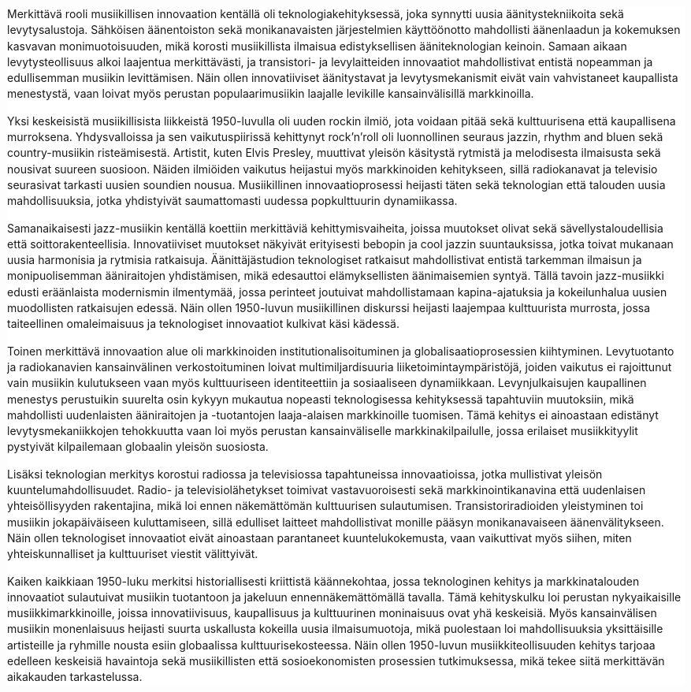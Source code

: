 Merkittävä rooli musiikillisen innovaation kentällä oli teknologiakehityksessä, joka synnytti uusia
äänitystekniikoita sekä levytysalustoja. Sähköisen äänentoiston sekä monikanavaisten järjestelmien
käyttöönotto mahdollisti äänenlaadun ja kokemuksen kasvavan monimuotoisuuden, mikä korosti
musiikillista ilmaisua edistyksellisen ääniteknologian keinoin. Samaan aikaan levytysteollisuus
alkoi laajentua merkittävästi, ja transistori- ja levylaitteiden innovaatiot mahdollistivat entistä
nopeamman ja edullisemman musiikin levittämisen. Näin ollen innovatiiviset äänitystavat ja
levytysmekanismit eivät vain vahvistaneet kaupallista menestystä, vaan loivat myös perustan
populaarimusiikin laajalle levikille kansainvälisillä markkinoilla.

Yksi keskeisistä musiikillisista liikkeistä 1950-luvulla oli uuden rockin ilmiö, jota voidaan pitää
sekä kulttuurisena että kaupallisena murroksena. Yhdysvalloissa ja sen vaikutuspiirissä kehittynyt
rock’n’roll oli luonnollinen seuraus jazzin, rhythm and bluen sekä country-musiikin risteämisestä.
Artistit, kuten Elvis Presley, muuttivat yleisön käsitystä rytmistä ja melodisesta ilmaisusta sekä
nousivat suureen suosioon. Näiden ilmiöiden vaikutus heijastui myös markkinoiden kehitykseen, sillä
radiokanavat ja televisio seurasivat tarkasti uusien soundien nousua. Musiikillinen
innovaatioprosessi heijasti täten sekä teknologian että talouden uusia mahdollisuuksia, jotka
yhdistyivät saumattomasti uudessa popkulttuurin dynamiikassa.

Samanaikaisesti jazz-musiikin kentällä koettiin merkittäviä kehittymisvaiheita, joissa muutokset
olivat sekä sävellystaloudellisia että soittorakenteellisia. Innovatiiviset muutokset näkyivät
erityisesti bebopin ja cool jazzin suuntauksissa, jotka toivat mukanaan uusia harmonisia ja rytmisia
ratkaisuja. Äänittäjästudion teknologiset ratkaisut mahdollistivat entistä tarkemman ilmaisun ja
monipuolisemman ääniraitojen yhdistämisen, mikä edesauttoi elämyksellisten äänimaisemien syntyä.
Tällä tavoin jazz-musiikki edusti eräänlaista modernismin ilmentymää, jossa perinteet joutuivat
mahdollistamaan kapina-ajatuksia ja kokeilunhalua uusien muodollisten ratkaisujen edessä. Näin ollen
1950-luvun musiikillinen diskurssi heijasti laajempaa kulttuurista murrosta, jossa taiteellinen
omaleimaisuus ja teknologiset innovaatiot kulkivat käsi kädessä.

Toinen merkittävä innovaation alue oli markkinoiden institutionalisoituminen ja
globalisaatioprosessien kiihtyminen. Levytuotanto ja radiokanavien kansainvälinen verkostoituminen
loivat multimiljardisuuria liiketoimintaympäristöjä, joiden vaikutus ei rajoittunut vain musiikin
kulutukseen vaan myös kulttuuriseen identiteettiin ja sosiaaliseen dynamiikkaan. Levynjulkaisujen
kaupallinen menestys perustuikin suurelta osin kykyyn mukautua nopeasti teknologisessa kehityksessä
tapahtuviin muutoksiin, mikä mahdollisti uudenlaisten ääniraitojen ja -tuotantojen laaja-alaisen
markkinoille tuomisen. Tämä kehitys ei ainoastaan edistänyt levytysmekaniikkojen tehokkuutta vaan
loi myös perustan kansainväliselle markkinakilpailulle, jossa erilaiset musiikkityylit pystyivät
kilpailemaan globaalin yleisön suosiosta.

Lisäksi teknologian merkitys korostui radiossa ja televisiossa tapahtuneissa innovaatioissa, jotka
mullistivat yleisön kuuntelumahdollisuudet. Radio- ja televisiolähetykset toimivat vastavuoroisesti
sekä markkinointikanavina että uudenlaisen yhteisöllisyyden rakentajina, mikä loi ennen näkemättömän
kulttuurisen sulautumisen. Transistoriradioiden yleistyminen toi musiikin jokapäiväiseen
kuluttamiseen, sillä edulliset laitteet mahdollistivat monille pääsyn monikanavaiseen
äänenvälitykseen. Näin ollen teknologiset innovaatiot eivät ainoastaan parantaneet
kuuntelukokemusta, vaan vaikuttivat myös siihen, miten yhteiskunnalliset ja kulttuuriset viestit
välittyivät.

Kaiken kaikkiaan 1950-luku merkitsi historiallisesti kriittistä käännekohtaa, jossa teknologinen
kehitys ja markkinatalouden innovaatiot sulautuivat musiikin tuotantoon ja jakeluun
ennennäkemättömällä tavalla. Tämä kehityskulku loi perustan nykyaikaisille musiikkimarkkinoille,
joissa innovatiivisuus, kaupallisuus ja kulttuurinen moninaisuus ovat yhä keskeisiä. Myös
kansainvälisen musiikin monenlaisuus heijasti suurta uskallusta kokeilla uusia ilmaisumuotoja, mikä
puolestaan loi mahdollisuuksia yksittäisille artisteille ja ryhmille nousta esiin globaalissa
kulttuurisekosteessa. Näin ollen 1950-luvun musiikkiteollisuuden kehitys tarjoaa edelleen keskeisiä
havaintoja sekä musiikillisten että sosioekonomisten prosessien tutkimuksessa, mikä tekee siitä
merkittävän aikakauden tarkastelussa.
